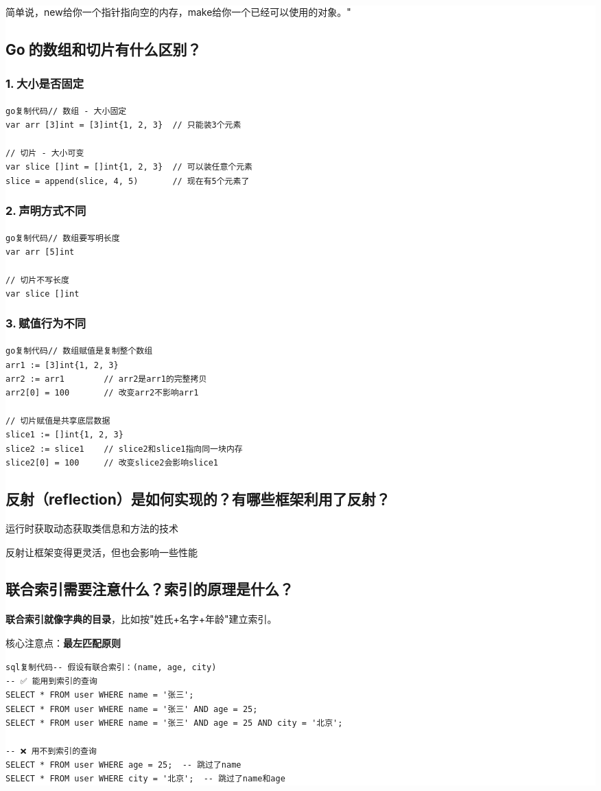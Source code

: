 简单说，new给你一个指针指向空的内存，make给你一个已经可以使用的对象。"

## Go 的数组和切片有什么区别？

### 1. 大小是否固定

```
go复制代码// 数组 - 大小固定
var arr [3]int = [3]int{1, 2, 3}  // 只能装3个元素

// 切片 - 大小可变
var slice []int = []int{1, 2, 3}  // 可以装任意个元素
slice = append(slice, 4, 5)       // 现在有5个元素了
```

### 2. 声明方式不同

```
go复制代码// 数组要写明长度
var arr [5]int

// 切片不写长度
var slice []int
```

### 3. 赋值行为不同

```
go复制代码// 数组赋值是复制整个数组
arr1 := [3]int{1, 2, 3}
arr2 := arr1        // arr2是arr1的完整拷贝
arr2[0] = 100       // 改变arr2不影响arr1

// 切片赋值是共享底层数据
slice1 := []int{1, 2, 3}
slice2 := slice1    // slice2和slice1指向同一块内存
slice2[0] = 100     // 改变slice2会影响slice1
```

## 反射（reflection）是如何实现的？有哪些框架利用了反射？

运行时获取动态获取类信息和方法的技术

反射让框架变得更灵活，但也会影响一些性能

## 联合索引需要注意什么？索引的原理是什么？

**联合索引就像字典的目录**，比如按"姓氏+名字+年龄"建立索引。

核心注意点：**最左匹配原则**

```
sql复制代码-- 假设有联合索引：(name, age, city)
-- ✅ 能用到索引的查询
SELECT * FROM user WHERE name = '张三';
SELECT * FROM user WHERE name = '张三' AND age = 25;
SELECT * FROM user WHERE name = '张三' AND age = 25 AND city = '北京';

-- ❌ 用不到索引的查询
SELECT * FROM user WHERE age = 25;  -- 跳过了name
SELECT * FROM user WHERE city = '北京';  -- 跳过了name和age
```
